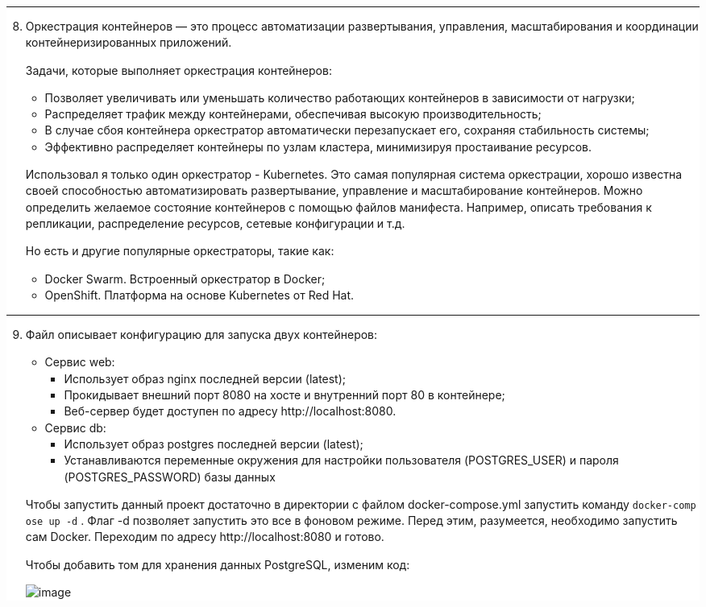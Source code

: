 
---

8. Оркестрация контейнеров — это процесс автоматизации развертывания, управления, масштабирования и координации контейнеризированных приложений.
    
    Задачи, которые выполняет оркестрация контейнеров:
    
    - Позволяет увеличивать или уменьшать количество работающих контейнеров в зависимости от нагрузки;
    - Распределяет трафик между контейнерами, обеспечивая высокую производительность;
    - В случае сбоя контейнера оркестратор автоматически перезапускает его, сохраняя стабильность системы;
    - Эффективно распределяет контейнеры по узлам кластера, минимизируя простаивание ресурсов.
    
    Использовал я только один оркестратор - Kubernetes. Это самая популярная система оркестрации, хорошо известна своей способностью автоматизировать развертывание, управление и масштабирование контейнеров. Можно определить желаемое состояние контейнеров с помощью файлов манифеста. Например, описать требования к репликации, распределение ресурсов, сетевые конфигурации и т.д.
    
    Но есть и другие популярные оркестраторы, такие как:
    
    - Docker Swarm. Встроенный оркестратор в Docker;
    - OpenShift. Платформа на основе Kubernetes от Red Hat.

---

9. Файл описывает конфигурацию для запуска двух контейнеров:
    - Сервис web:
        - Использует образ nginx последней версии (latest);
        - Прокидывает внешний порт 8080 на хосте и внутренний порт 80 в контейнере;
        - Веб-сервер будет доступен по адресу http://localhost:8080.
    - Сервис db:
        - Использует образ postgres последней версии (latest);
        - Устанавливаются переменные окружения для настройки пользователя (POSTGRES_USER) и пароля (POSTGRES_PASSWORD) базы данных
    
    Чтобы запустить данный проект достаточно в директории с файлом docker-compose.yml запустить команду `docker-compose up -d` . Флаг -d позволяет запустить это все в фоновом режиме. Перед этим, разумеется, необходимо запустить сам Docker. Переходим по адресу http://localhost:8080 и готово.
    
    Чтобы добавить том для хранения данных PostgreSQL, изменим код:
    
      ![image](https://github.com/user-attachments/assets/736eabaf-ab5a-4ade-9cd4-8018c087d81d)
